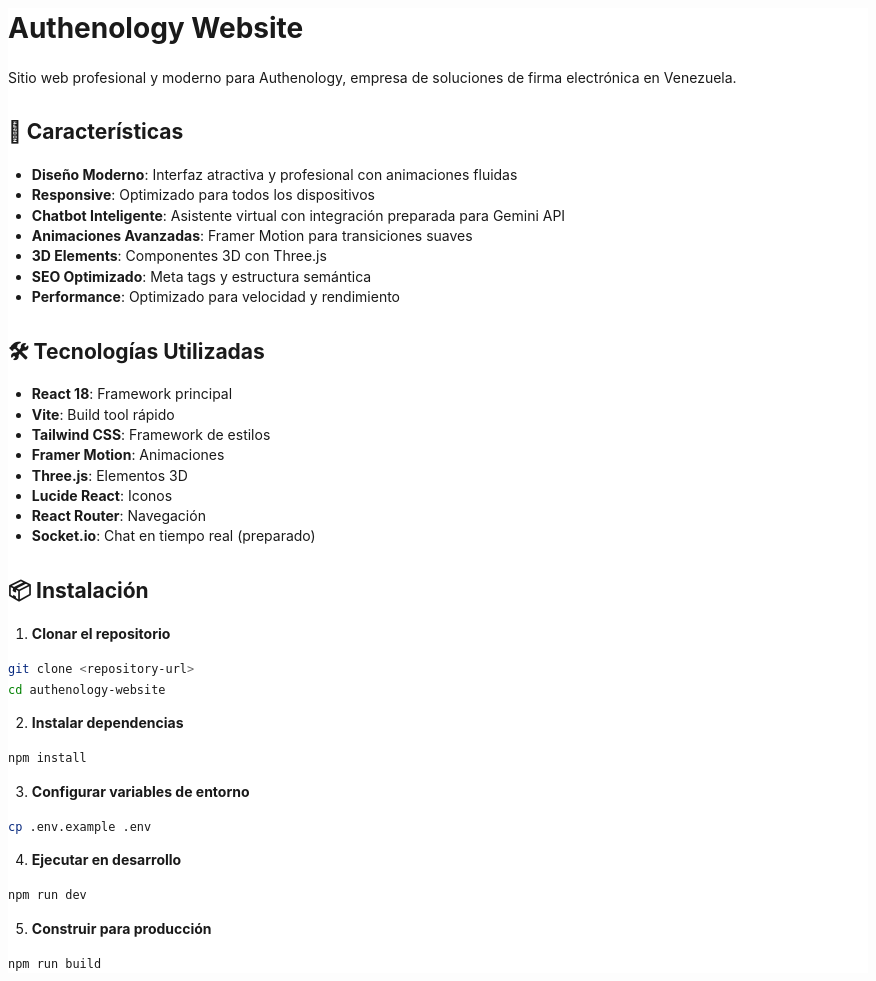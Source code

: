 # Authenology Website

Sitio web profesional y moderno para Authenology, empresa de soluciones de firma electrónica en Venezuela.

## 🚀 Características

- **Diseño Moderno**: Interfaz atractiva y profesional con animaciones fluidas
- **Responsive**: Optimizado para todos los dispositivos
- **Chatbot Inteligente**: Asistente virtual con integración preparada para Gemini API
- **Animaciones Avanzadas**: Framer Motion para transiciones suaves
- **3D Elements**: Componentes 3D con Three.js
- **SEO Optimizado**: Meta tags y estructura semántica
- **Performance**: Optimizado para velocidad y rendimiento

## 🛠️ Tecnologías Utilizadas

- **React 18**: Framework principal
- **Vite**: Build tool rápido
- **Tailwind CSS**: Framework de estilos
- **Framer Motion**: Animaciones
- **Three.js**: Elementos 3D
- **Lucide React**: Iconos
- **React Router**: Navegación
- **Socket.io**: Chat en tiempo real (preparado)

## 📦 Instalación

1. **Clonar el repositorio**
```bash
git clone <repository-url>
cd authenology-website
```

2. **Instalar dependencias**
```bash
npm install
```

3. **Configurar variables de entorno**
```bash
cp .env.example .env
```

4. **Ejecutar en desarrollo**
```bash
npm run dev
```

5. **Construir para producción**
```bash
npm run build
```
